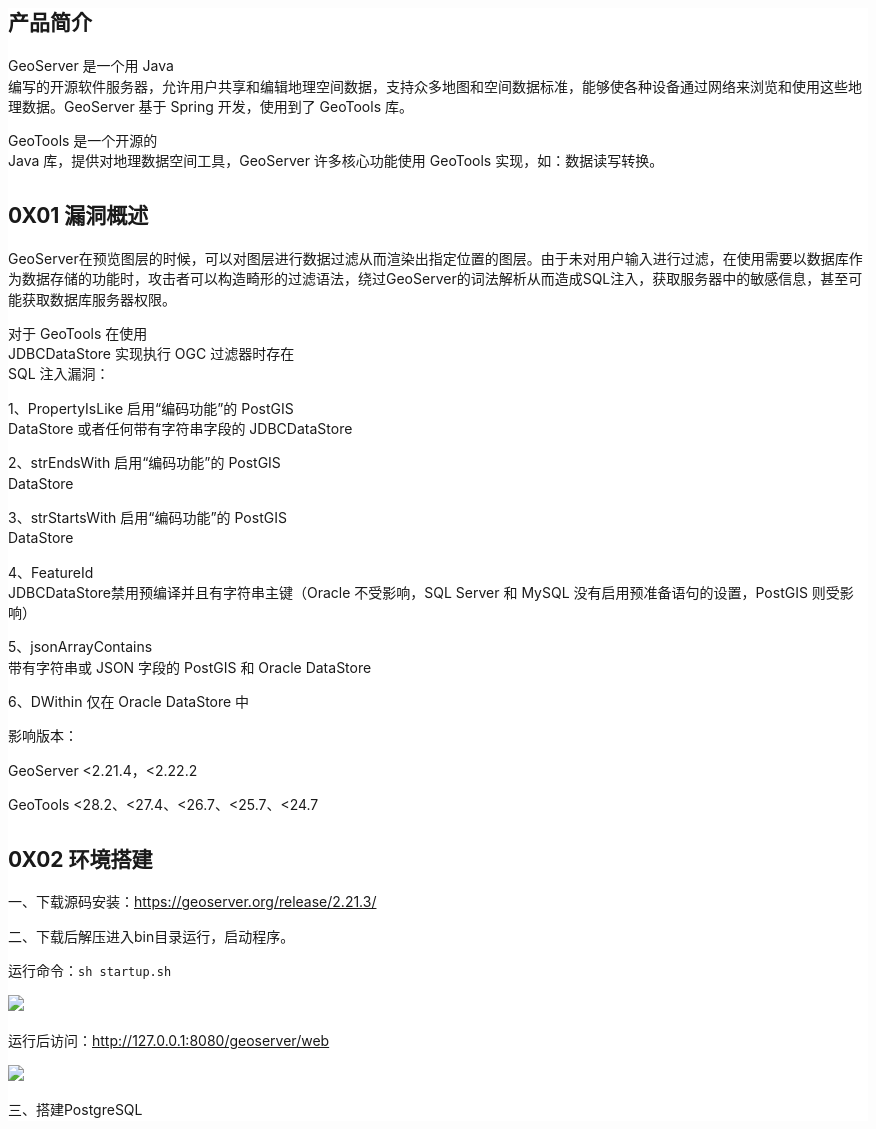 产品简介
----

GeoServer 是一个用 Java  
编写的开源软件服务器，允许用户共享和编辑地理空间数据，支持众多地图和空间数据标准，能够使各种设备通过网络来浏览和使用这些地理数据。GeoServer 基于 Spring 开发，使用到了 GeoTools 库。

GeoTools 是一个开源的  
Java 库，提供对地理数据空间工具，GeoServer 许多核心功能使用 GeoTools 实现，如：数据读写转换。

0X01 漏洞概述
---------

GeoServer在预览图层的时候，可以对图层进行数据过滤从而渲染出指定位置的图层。由于未对用户输入进行过滤，在使用需要以数据库作为数据存储的功能时，攻击者可以构造畸形的过滤语法，绕过GeoServer的词法解析从而造成SQL注入，获取服务器中的敏感信息，甚至可能获取数据库服务器权限。

对于 GeoTools 在使用  
JDBCDataStore 实现执行 OGC 过滤器时存在  
SQL 注入漏洞：

1、PropertyIsLike 启用“编码功能”的 PostGIS  
DataStore 或者任何带有字符串字段的 JDBCDataStore

2、strEndsWith 启用“编码功能”的 PostGIS  
DataStore

3、strStartsWith 启用“编码功能”的 PostGIS  
DataStore

4、FeatureId  
JDBCDataStore禁用预编译并且有字符串主键（Oracle 不受影响，SQL Server 和 MySQL 没有启用预准备语句的设置，PostGIS 则受影响）

5、jsonArrayContains  
带有字符串或 JSON 字段的 PostGIS 和 Oracle DataStore

6、DWithin 仅在 Oracle DataStore 中

影响版本：

GeoServer &lt;2.21.4，&lt;2.22.2

GeoTools &lt;28.2、&lt;27.4、&lt;26.7、&lt;25.7、&lt;24.7

0X02 环境搭建
---------

一、下载源码安装：<https://geoserver.org/release/2.21.3/>

二、下载后解压进入bin目录运行，启动程序。

运行命令：`sh startup.sh`

![](https://shs3.b.qianxin.com/butian_public/f8378729e9584567095a45add6ede7d597e751db65ce8.jpg)

运行后访问：<http://127.0.0.1:8080/geoserver/web>

![](https://shs3.b.qianxin.com/butian_public/f79331771b2d0ad0207c4ffa47347c5ab63fdbd237713.jpg)

三、搭建PostgreSQL
